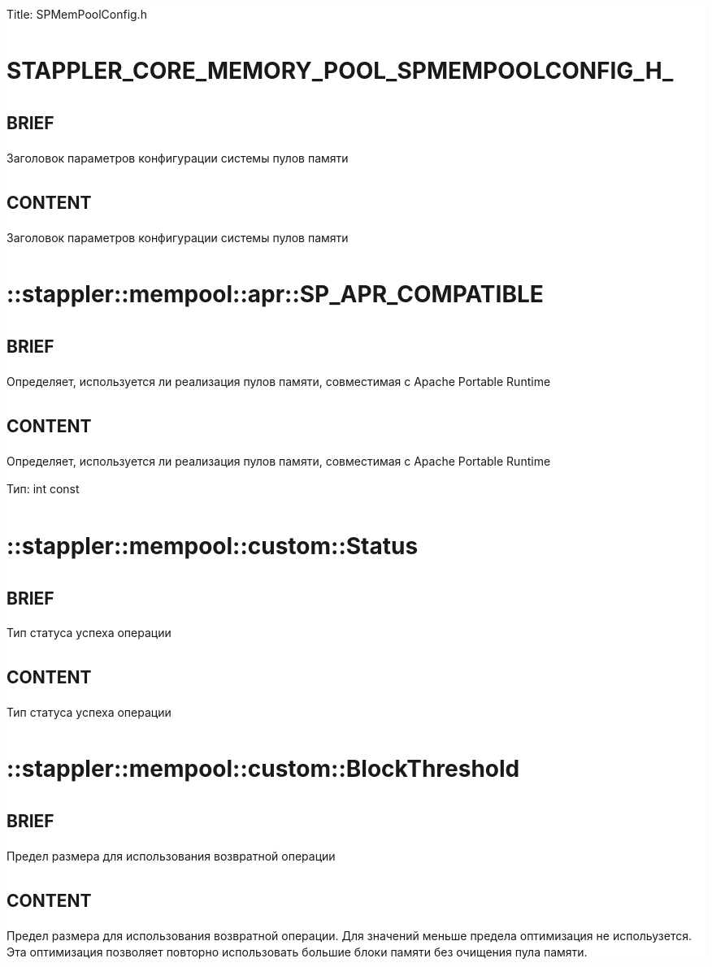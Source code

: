 Title: SPMemPoolConfig.h


# STAPPLER_CORE_MEMORY_POOL_SPMEMPOOLCONFIG_H_

## BRIEF

Заголовок параметров конфигурации системы пулов памяти

## CONTENT

Заголовок параметров конфигурации системы пулов памяти


# ::stappler::mempool::apr::SP_APR_COMPATIBLE

## BRIEF

Определяет, используется ли реализация пулов памяти, совместимая с Apache Portable Runtime

## CONTENT

Определяет, используется ли реализация пулов памяти, совместимая с Apache Portable Runtime

Тип: int const


# ::stappler::mempool::custom::Status

## BRIEF

Тип статуса успеха операции

## CONTENT

Тип статуса успеха операции


# ::stappler::mempool::custom::BlockThreshold

## BRIEF

Предел размера для использования возвратной операции

## CONTENT

Предел размера для использования возвратной операции. Для значений меньше предела оптимизация не испольузется. Эта оптимизация позволяет повторно использовать большие блоки памяти без очищения пула памяти.
